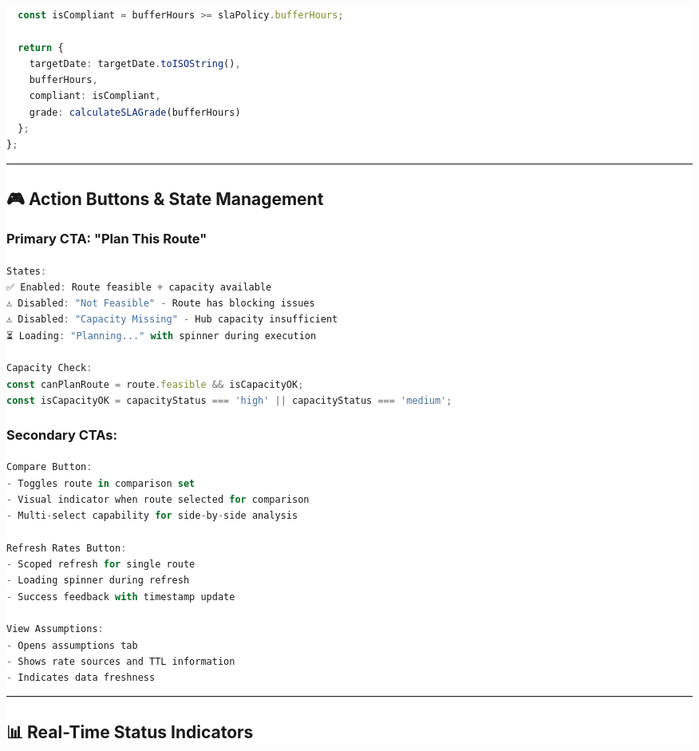 ```typescript
  const isCompliant = bufferHours >= slaPolicy.bufferHours;
  
  return {
    targetDate: targetDate.toISOString(),
    bufferHours,
    compliant: isCompliant,
    grade: calculateSLAGrade(bufferHours)
  };
};
```

---

## 🎮 **Action Buttons & State Management**

### **Primary CTA: "Plan This Route"**
```typescript
States:
✅ Enabled: Route feasible + capacity available
⚠️ Disabled: "Not Feasible" - Route has blocking issues  
⚠️ Disabled: "Capacity Missing" - Hub capacity insufficient
⏳ Loading: "Planning..." with spinner during execution

Capacity Check:
const canPlanRoute = route.feasible && isCapacityOK;
const isCapacityOK = capacityStatus === 'high' || capacityStatus === 'medium';
```

### **Secondary CTAs:**
```typescript
Compare Button:
- Toggles route in comparison set
- Visual indicator when route selected for comparison
- Multi-select capability for side-by-side analysis

Refresh Rates Button:  
- Scoped refresh for single route
- Loading spinner during refresh
- Success feedback with timestamp update

View Assumptions:
- Opens assumptions tab
- Shows rate sources and TTL information
- Indicates data freshness
```

---

## 📊 **Real-Time Status Indicators**
